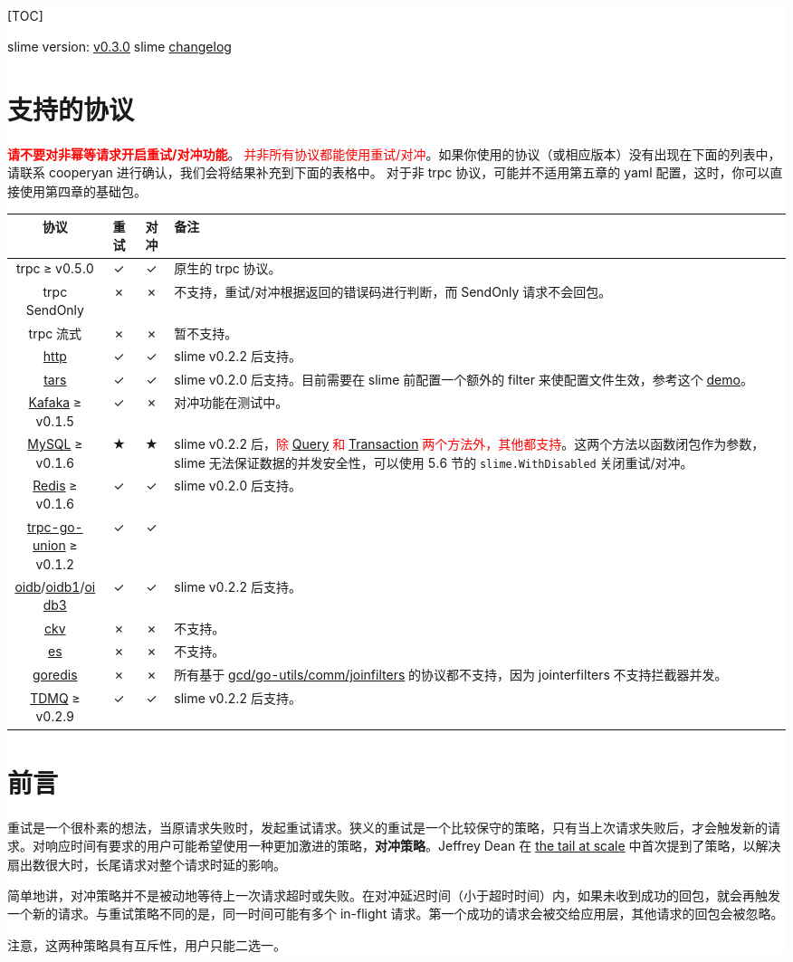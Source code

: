 [TOC]

slime version: [v0.3.0](https://git.woa.com/trpc-go/trpc-filter/tree/slime/v0.3.0/slime)
slime [changelog](https://git.woa.com/trpc-go/trpc-filter/tree/slime/v0.3.0/slime/CHANGELOG.md)



# 支持的协议
<span style="color:red">**请不要对非幂等请求开启重试/对冲功能**</span>。
<span style="color:red">并非所有协议都能使用重试/对冲</span>。如果你使用的协议（或相应版本）没有出现在下面的列表中，请联系 cooperyan 进行确认，我们会将结果补充到下面的表格中。
对于非 trpc 协议，可能并不适用第五章的 yaml 配置，这时，你可以直接使用第四章的基础包。

| 协议 | 重试 | 对冲 | 备注 |
|:-:|:-:|:-:|:-|
|trpc ≥ v0.5.0|✓|✓| 原生的 trpc 协议。 |
|trpc SendOnly|✗|✗| 不支持，重试/对冲根据返回的错误码进行判断，而 SendOnly 请求不会回包。 |
|trpc 流式|✗|✗| 暂不支持。 |
|[http](https://git.woa.com/trpc-go/trpc-go/tree/master/http)|✓|✓| slime v0.2.2 后支持。 |
|[tars](https://git.woa.com/trpc-go/trpc-codec/tree/tars/v1.2.9/tars)|✓|✓| slime v0.2.0 后支持。目前需要在 slime 前配置一个额外的 filter 来使配置文件生效，参考这个 [demo](https://git.woa.com/cooperyan/greetings/blob/master/client/trpc-tars/main.go#L37)。 |
|[Kafaka](https://git.woa.com/trpc-go/trpc-database/tree/master/kafka) ≥ v0.1.5|✓|✗| 对冲功能在测试中。 |
|[MySQL](https://git.woa.com/trpc-go/trpc-database/tree/master/mysql) ≥ v0.1.6|★|★| slime v0.2.2 后，<span style="color:red">除 [Query](https://git.woa.com/trpc-go/trpc-database/blob/mysql/v0.1.6/mysql/client.go#L27) 和 [Transaction](https://git.woa.com/trpc-go/trpc-database/blob/mysql/v0.1.6/mysql/client.go#L30) 两个方法外，其他都支持</span>。这两个方法以函数闭包作为参数，slime 无法保证数据的并发安全性，可以使用 5.6 节的 `slime.WithDisabled` 关闭重试/对冲。 |
|[Redis](https://git.woa.com/trpc-go/trpc-database/tree/master/redis) ≥ v0.1.6|✓|✓| slime v0.2.0 后支持。 |
|[trpc-go-union](https://git.woa.com/videocommlib/trpc-go-union) ≥ v0.1.2|✓|✓||
|[oidb](https://git.woa.com/trpc-go/trpc-codec/tree/master/oidb)/[oidb1](https://git.woa.com/trpc-go/trpc-codec/tree/master/oidb1)/[oidb3](https://git.woa.com/trpc-go/trpc-codec/tree/master/oidb3)|✓|✓| slime v0.2.2 后支持。 |
|[ckv](https://git.woa.com/trpc-go/trpc-database/tree/ckv/v0.4.2/ckv)|✗|✗| 不支持。 |
|[es](https://git.woa.com/trpc-go/trpc-database/tree/es/v0.1.0/es)|✗|✗| 不支持。 |
|[goredis](https://git.woa.com/trpc-go/trpc-database/tree/master/goredis)|✗|✗| 所有基于 [gcd/go-utils/comm/joinfilters](https://git.woa.com/gcd/go-utils/tree/master/comm/joinfilters) 的协议都不支持，因为 jointerfilters 不支持拦截器并发。 |
|[TDMQ](https://git.woa.com/trpc-go/trpc-database/tree/master/tdmq) ≥ v0.2.9|✓|✓| slime v0.2.2 后支持。 |


# 前言
重试是一个很朴素的想法，当原请求失败时，发起重试请求。狭义的重试是一个比较保守的策略，只有当上次请求失败后，才会触发新的请求。对响应时间有要求的用户可能希望使用一种更加激进的策略，**对冲策略**。Jeffrey Dean 在 [the tail at scale](https://cacm.acm.org/magazines/2013/2/160173-the-tail-at-scale/pdf)  中首次提到了策略，以解决扇出数很大时，长尾请求对整个请求时延的影响。

简单地讲，对冲策略并不是被动地等待上一次请求超时或失败。在对冲延迟时间（小于超时时间）内，如果未收到成功的回包，就会再触发一个新的请求。与重试策略不同的是，同一时间可能有多个 in-flight 请求。第一个成功的请求会被交给应用层，其他请求的回包会被忽略。

注意，这两种策略具有互斥性，用户只能二选一。
